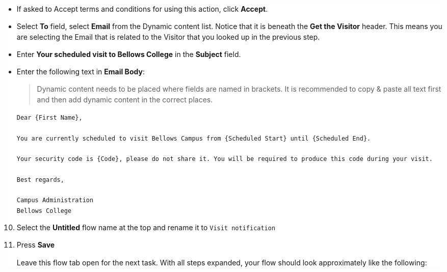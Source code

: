    * If asked to Accept terms and conditions for using this action, click **Accept**.
   
   * Select **To** field, select **Email** from the Dynamic content list. Notice that it is beneath the **Get the Visitor** header. This means you are selecting the Email that is related to the Visitor that you looked up in the previous step. 

   * Enter **Your scheduled visit to Bellows College** in the **Subject** field.

   * Enter the following text in **Email Body**:  
        
        > Dynamic content needs to be placed where fields are named in brackets. It is recommended to copy & paste all text first and then add dynamic content in the correct places.
   
        ```
        Dear {First Name},

        You are currently scheduled to visit Bellows Campus from {Scheduled Start} until {Scheduled End}.

        Your security code is {Code}, please do not share it. You will be required to produce this code during your visit.

        Best regards,

        Campus Administration
        Bellows College
        ```
   
10.  Select the **Untitled** flow name at the top and rename it to `Visit notification`

11. Press **Save**

    Leave this flow tab open for the next task. With all steps expanded, your flow should look approximately like the following:

